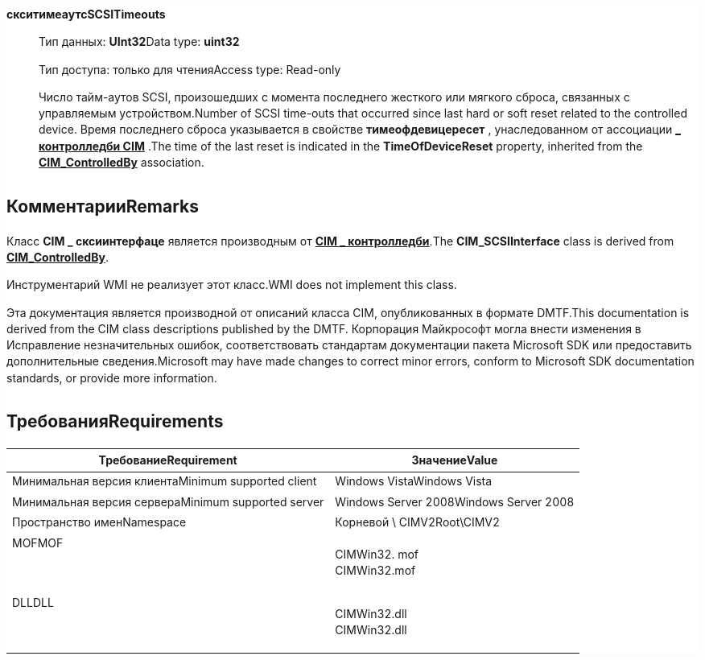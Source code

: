 </dd> <dt>

<span data-ttu-id="a104d-170">**скситимеаутс**</span><span class="sxs-lookup"><span data-stu-id="a104d-170">**SCSITimeouts**</span></span>
</dt> <dd> <dl> <dt>

<span data-ttu-id="a104d-171">Тип данных: **UInt32**</span><span class="sxs-lookup"><span data-stu-id="a104d-171">Data type: **uint32**</span></span>
</dt> <dt>

<span data-ttu-id="a104d-172">Тип доступа: только для чтения</span><span class="sxs-lookup"><span data-stu-id="a104d-172">Access type: Read-only</span></span>
</dt> </dl>

<span data-ttu-id="a104d-173">Число тайм-аутов SCSI, произошедших с момента последнего жесткого или мягкого сброса, связанных с управляемым устройством.</span><span class="sxs-lookup"><span data-stu-id="a104d-173">Number of SCSI time-outs that occurred since last hard or soft reset related to the controlled device.</span></span> <span data-ttu-id="a104d-174">Время последнего сброса указывается в свойстве **тимеофдевицересет** , унаследованном от ассоциации [**\_ контролледби CIM**](cim-controlledby.md) .</span><span class="sxs-lookup"><span data-stu-id="a104d-174">The time of the last reset is indicated in the **TimeOfDeviceReset** property, inherited from the [**CIM\_ControlledBy**](cim-controlledby.md) association.</span></span>

</dd> </dl>

## <a name="remarks"></a><span data-ttu-id="a104d-175">Комментарии</span><span class="sxs-lookup"><span data-stu-id="a104d-175">Remarks</span></span>

<span data-ttu-id="a104d-176">Класс **CIM \_ сксиинтерфаце** является производным от [**CIM \_ контролледби**](cim-controlledby.md).</span><span class="sxs-lookup"><span data-stu-id="a104d-176">The **CIM\_SCSIInterface** class is derived from [**CIM\_ControlledBy**](cim-controlledby.md).</span></span>

<span data-ttu-id="a104d-177">Инструментарий WMI не реализует этот класс.</span><span class="sxs-lookup"><span data-stu-id="a104d-177">WMI does not implement this class.</span></span>

<span data-ttu-id="a104d-178">Эта документация является производной от описаний класса CIM, опубликованных в формате DMTF.</span><span class="sxs-lookup"><span data-stu-id="a104d-178">This documentation is derived from the CIM class descriptions published by the DMTF.</span></span> <span data-ttu-id="a104d-179">Корпорация Майкрософт могла внести изменения в Исправление незначительных ошибок, соответствовать стандартам документации пакета Microsoft SDK или предоставить дополнительные сведения.</span><span class="sxs-lookup"><span data-stu-id="a104d-179">Microsoft may have made changes to correct minor errors, conform to Microsoft SDK documentation standards, or provide more information.</span></span>

## <a name="requirements"></a><span data-ttu-id="a104d-180">Требования</span><span class="sxs-lookup"><span data-stu-id="a104d-180">Requirements</span></span>



| <span data-ttu-id="a104d-181">Требование</span><span class="sxs-lookup"><span data-stu-id="a104d-181">Requirement</span></span> | <span data-ttu-id="a104d-182">Значение</span><span class="sxs-lookup"><span data-stu-id="a104d-182">Value</span></span> |
|-------------------------------------|-----------------------------------------------------------------------------------------|
| <span data-ttu-id="a104d-183">Минимальная версия клиента</span><span class="sxs-lookup"><span data-stu-id="a104d-183">Minimum supported client</span></span><br/> | <span data-ttu-id="a104d-184">Windows Vista</span><span class="sxs-lookup"><span data-stu-id="a104d-184">Windows Vista</span></span><br/>                                                                |
| <span data-ttu-id="a104d-185">Минимальная версия сервера</span><span class="sxs-lookup"><span data-stu-id="a104d-185">Minimum supported server</span></span><br/> | <span data-ttu-id="a104d-186">Windows Server 2008</span><span class="sxs-lookup"><span data-stu-id="a104d-186">Windows Server 2008</span></span><br/>                                                          |
| <span data-ttu-id="a104d-187">Пространство имен</span><span class="sxs-lookup"><span data-stu-id="a104d-187">Namespace</span></span><br/>                | <span data-ttu-id="a104d-188">Корневой \\ CIMV2</span><span class="sxs-lookup"><span data-stu-id="a104d-188">Root\\CIMV2</span></span><br/>                                                                  |
| <span data-ttu-id="a104d-189">MOF</span><span class="sxs-lookup"><span data-stu-id="a104d-189">MOF</span></span><br/>                      | <dl> <span data-ttu-id="a104d-190"><dt>CIMWin32. mof</dt></span><span class="sxs-lookup"><span data-stu-id="a104d-190"><dt>CIMWin32.mof</dt></span></span> </dl> |
| <span data-ttu-id="a104d-191">DLL</span><span class="sxs-lookup"><span data-stu-id="a104d-191">DLL</span></span><br/>                      | <dl> <span data-ttu-id="a104d-192"><dt>CIMWin32.dll</dt></span><span class="sxs-lookup"><span data-stu-id="a104d-192"><dt>CIMWin32.dll</dt></span></span> </dl> |
